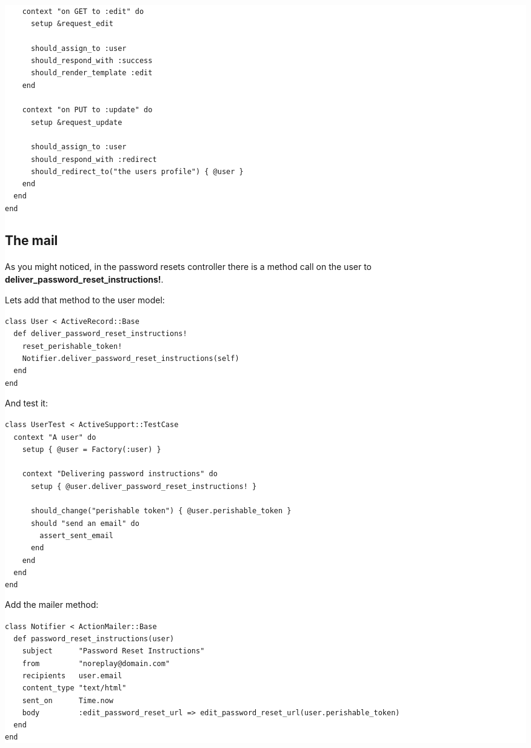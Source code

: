        context "on GET to :edit" do
          setup &request_edit
     
          should_assign_to :user
          should_respond_with :success
          should_render_template :edit
        end
     
        context "on PUT to :update" do
          setup &request_update
     
          should_assign_to :user
          should_respond_with :redirect
          should_redirect_to("the users profile") { @user }
        end
      end
    end


## The mail
As you might noticed, in the password resets controller there is a
method call on the user to **deliver_password_reset_instructions!**.

Lets add that method to the user model:

    class User < ActiveRecord::Base
      def deliver_password_reset_instructions!
        reset_perishable_token!
        Notifier.deliver_password_reset_instructions(self)
      end
    end

And test it:

    class UserTest < ActiveSupport::TestCase
      context "A user" do
        setup { @user = Factory(:user) }
     
        context "Delivering password instructions" do
          setup { @user.deliver_password_reset_instructions! }
     
          should_change("perishable token") { @user.perishable_token }
          should "send an email" do
            assert_sent_email
          end
        end
      end
    end

Add the mailer method:

    class Notifier < ActionMailer::Base
      def password_reset_instructions(user)
        subject      "Password Reset Instructions"
        from         "noreplay@domain.com"
        recipients   user.email
        content_type "text/html"
        sent_on      Time.now
        body         :edit_password_reset_url => edit_password_reset_url(user.perishable_token)
      end
    end

